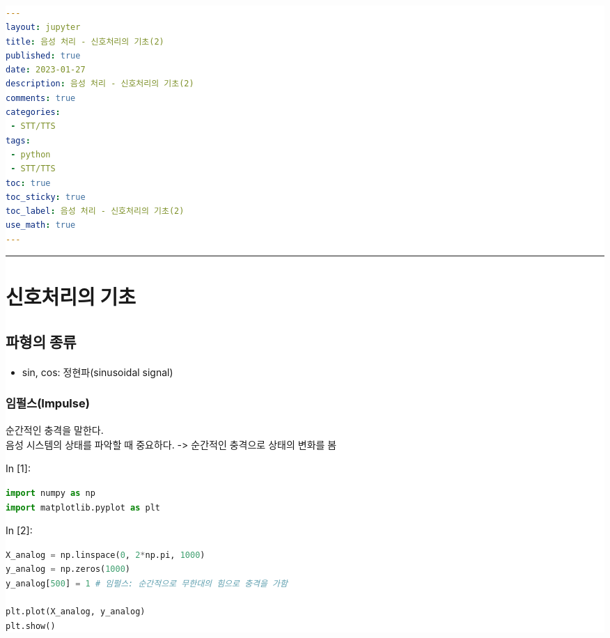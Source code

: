 ```yaml
---
layout: jupyter
title: 음성 처리 - 신호처리의 기초(2)
published: true
date: 2023-01-27
description: 음성 처리 - 신호처리의 기초(2)
comments: true
categories:
 - STT/TTS
tags:
 - python
 - STT/TTS
toc: true
toc_sticky: true
toc_label: 음성 처리 - 신호처리의 기초(2)
use_math: true
---
```

---
# 신호처리의 기초

## 파형의 종류
* sin, cos: 정현파(sinusoidal signal)

### 임펄스(Impulse)  
순간적인 충격을 말한다.  
음성 시스템의 상태를 파악할 때 중요하다. -> 순간적인 충격으로 상태의 변화를 봄

<div class="in_prompt">
In&nbsp;[1]:
</div>

<div class="input_area" markdown="1">

```python
import numpy as np
import matplotlib.pyplot as plt
```

</div>

<div class="in_prompt">
In&nbsp;[2]:
</div>

<div class="input_area" markdown="1">

```python
X_analog = np.linspace(0, 2*np.pi, 1000)
y_analog = np.zeros(1000)
y_analog[500] = 1 # 임펄스: 순간적으로 무한대의 힘으로 충격을 가함

plt.plot(X_analog, y_analog)
plt.show()
```
